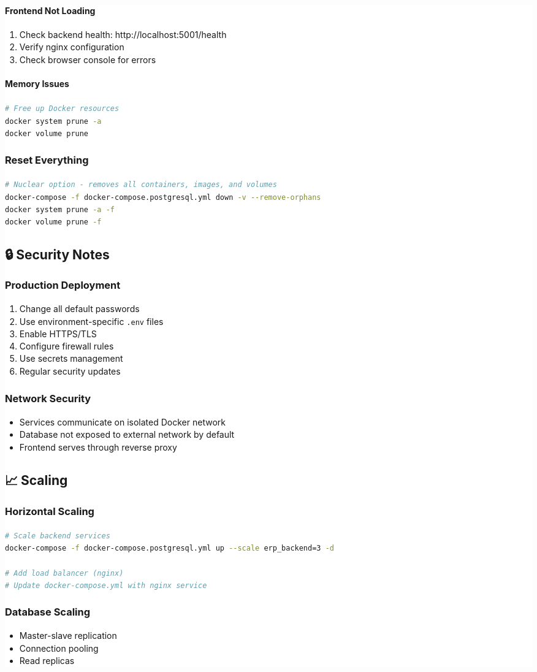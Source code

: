 #### Frontend Not Loading
1. Check backend health: http://localhost:5001/health
2. Verify nginx configuration
3. Check browser console for errors

#### Memory Issues
```bash
# Free up Docker resources
docker system prune -a
docker volume prune
```

### Reset Everything
```bash
# Nuclear option - removes all containers, images, and volumes
docker-compose -f docker-compose.postgresql.yml down -v --remove-orphans
docker system prune -a -f
docker volume prune -f
```

## 🔒 Security Notes

### Production Deployment
1. Change all default passwords
2. Use environment-specific `.env` files
3. Enable HTTPS/TLS
4. Configure firewall rules
5. Use secrets management
6. Regular security updates

### Network Security
- Services communicate on isolated Docker network
- Database not exposed to external network by default
- Frontend serves through reverse proxy

## 📈 Scaling

### Horizontal Scaling
```bash
# Scale backend services
docker-compose -f docker-compose.postgresql.yml up --scale erp_backend=3 -d

# Add load balancer (nginx)
# Update docker-compose.yml with nginx service
```

### Database Scaling
- Master-slave replication
- Connection pooling
- Read replicas
